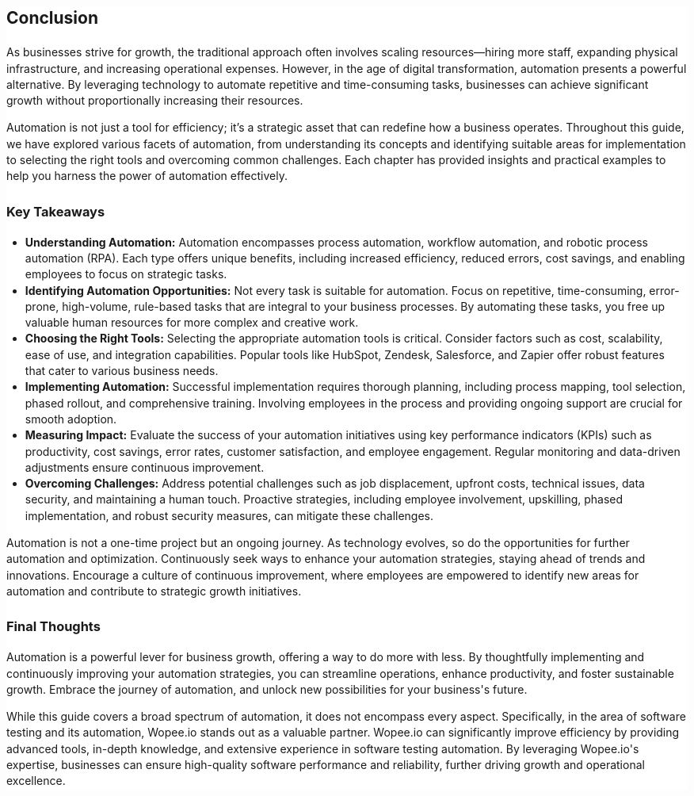 ## Conclusion

As businesses strive for growth, the traditional approach often involves scaling resources—hiring more staff, expanding physical infrastructure, and increasing operational expenses. However, in the age of digital transformation, automation presents a powerful alternative. By leveraging technology to automate repetitive and time-consuming tasks, businesses can achieve significant growth without proportionally increasing their resources.

Automation is not just a tool for efficiency; it’s a strategic asset that can redefine how a business operates. Throughout this guide, we have explored various facets of automation, from understanding its concepts and identifying suitable areas for implementation to selecting the right tools and overcoming common challenges. Each chapter has provided insights and practical examples to help you harness the power of automation effectively.

### Key Takeaways

- **Understanding Automation:** Automation encompasses process automation, workflow automation, and robotic process automation (RPA). Each type offers unique benefits, including increased efficiency, reduced errors, cost savings, and enabling employees to focus on strategic tasks.
- **Identifying Automation Opportunities:** Not every task is suitable for automation. Focus on repetitive, time-consuming, error-prone, high-volume, rule-based tasks that are integral to your business processes. By automating these tasks, you free up valuable human resources for more complex and creative work.
- **Choosing the Right Tools:** Selecting the appropriate automation tools is critical. Consider factors such as cost, scalability, ease of use, and integration capabilities. Popular tools like HubSpot, Zendesk, Salesforce, and Zapier offer robust features that cater to various business needs.
- **Implementing Automation:** Successful implementation requires thorough planning, including process mapping, tool selection, phased rollout, and comprehensive training. Involving employees in the process and providing ongoing support are crucial for smooth adoption.
- **Measuring Impact:** Evaluate the success of your automation initiatives using key performance indicators (KPIs) such as productivity, cost savings, error rates, customer satisfaction, and employee engagement. Regular monitoring and data-driven adjustments ensure continuous improvement.
- **Overcoming Challenges:** Address potential challenges such as job displacement, upfront costs, technical issues, data security, and maintaining a human touch. Proactive strategies, including employee involvement, upskilling, phased implementation, and robust security measures, can mitigate these challenges.

Automation is not a one-time project but an ongoing journey. As technology evolves, so do the opportunities for further automation and optimization. Continuously seek ways to enhance your automation strategies, staying ahead of trends and innovations. Encourage a culture of continuous improvement, where employees are empowered to identify new areas for automation and contribute to strategic growth initiatives.

### Final Thoughts

Automation is a powerful lever for business growth, offering a way to do more with less. By thoughtfully implementing and continuously improving your automation strategies, you can streamline operations, enhance productivity, and foster sustainable growth. Embrace the journey of automation, and unlock new possibilities for your business's future.

While this guide covers a broad spectrum of automation, it does not encompass every aspect. Specifically, in the area of software testing and its automation, Wopee.io stands out as a valuable partner. Wopee.io can significantly improve efficiency by providing advanced tools, in-depth knowledge, and extensive experience in software testing automation. By leveraging Wopee.io's expertise, businesses can ensure high-quality software performance and reliability, further driving growth and operational excellence.
